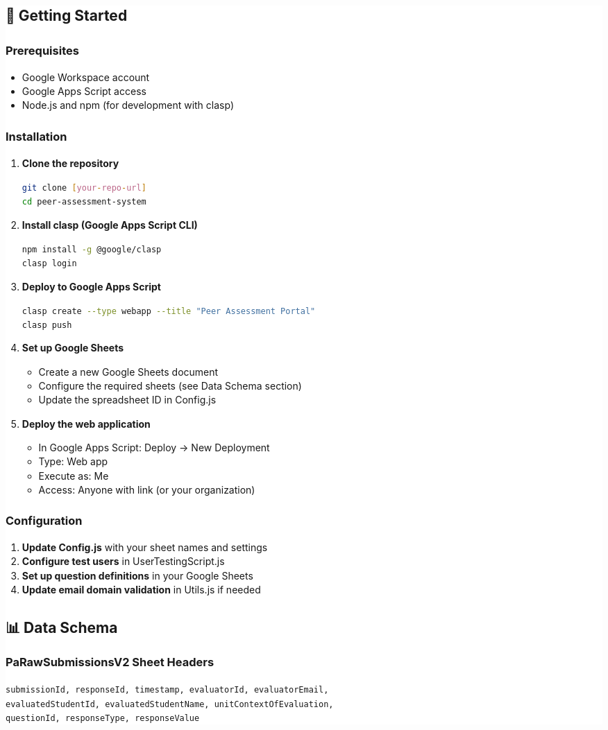 ## 🚀 Getting Started

### Prerequisites
- Google Workspace account
- Google Apps Script access
- Node.js and npm (for development with clasp)

### Installation

1. **Clone the repository**
   ```bash
   git clone [your-repo-url]
   cd peer-assessment-system
   ```

2. **Install clasp (Google Apps Script CLI)**
   ```bash
   npm install -g @google/clasp
   clasp login
   ```

3. **Deploy to Google Apps Script**
   ```bash
   clasp create --type webapp --title "Peer Assessment Portal"
   clasp push
   ```

4. **Set up Google Sheets**
   - Create a new Google Sheets document
   - Configure the required sheets (see Data Schema section)
   - Update the spreadsheet ID in Config.js

5. **Deploy the web application**
   - In Google Apps Script: Deploy → New Deployment
   - Type: Web app
   - Execute as: Me
   - Access: Anyone with link (or your organization)

### Configuration

1. **Update Config.js** with your sheet names and settings
2. **Configure test users** in UserTestingScript.js
3. **Set up question definitions** in your Google Sheets
4. **Update email domain validation** in Utils.js if needed

## 📊 Data Schema

### PaRawSubmissionsV2 Sheet Headers
```
submissionId, responseId, timestamp, evaluatorId, evaluatorEmail, 
evaluatedStudentId, evaluatedStudentName, unitContextOfEvaluation, 
questionId, responseType, responseValue
```

